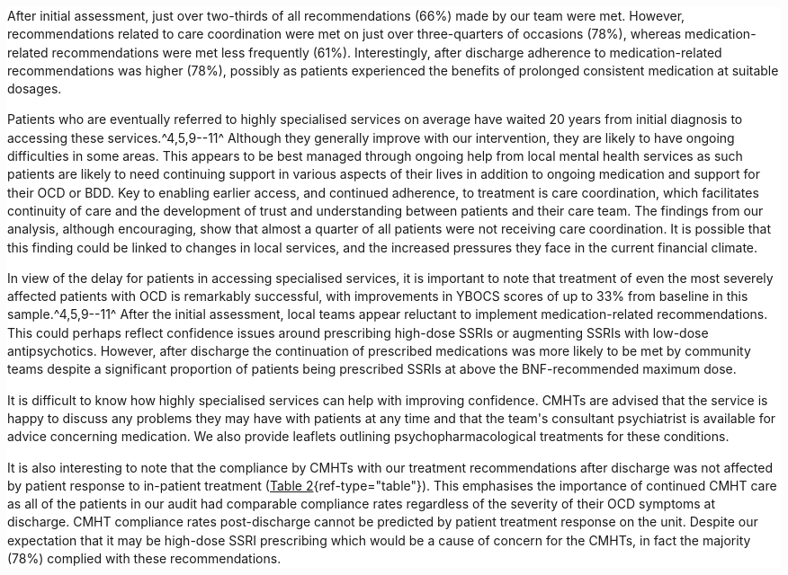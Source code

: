 After initial assessment, just over two-thirds of all recommendations
(66%) made by our team were met. However, recommendations related to
care coordination were met on just over three-quarters of occasions
(78%), whereas medication-related recommendations were met less
frequently (61%). Interestingly, after discharge adherence to
medication-related recommendations was higher (78%), possibly as
patients experienced the benefits of prolonged consistent medication at
suitable dosages.

Patients who are eventually referred to highly specialised services on
average have waited 20 years from initial diagnosis to accessing these
services.^4,5,9--11^ Although they generally improve with our
intervention, they are likely to have ongoing difficulties in some
areas. This appears to be best managed through ongoing help from local
mental health services as such patients are likely to need continuing
support in various aspects of their lives in addition to ongoing
medication and support for their OCD or BDD. Key to enabling earlier
access, and continued adherence, to treatment is care coordination,
which facilitates continuity of care and the development of trust and
understanding between patients and their care team. The findings from
our analysis, although encouraging, show that almost a quarter of all
patients were not receiving care coordination. It is possible that this
finding could be linked to changes in local services, and the increased
pressures they face in the current financial climate.

In view of the delay for patients in accessing specialised services, it
is important to note that treatment of even the most severely affected
patients with OCD is remarkably successful, with improvements in YBOCS
scores of up to 33% from baseline in this sample.^4,5,9--11^ After the
initial assessment, local teams appear reluctant to implement
medication-related recommendations. This could perhaps reflect
confidence issues around prescribing high-dose SSRIs or augmenting SSRIs
with low-dose antipsychotics. However, after discharge the continuation
of prescribed medications was more likely to be met by community teams
despite a significant proportion of patients being prescribed SSRIs at
above the BNF-recommended maximum dose.

It is difficult to know how highly specialised services can help with
improving confidence. CMHTs are advised that the service is happy to
discuss any problems they may have with patients at any time and that
the team\'s consultant psychiatrist is available for advice concerning
medication. We also provide leaflets outlining psychopharmacological
treatments for these conditions.

It is also interesting to note that the compliance by CMHTs with our
treatment recommendations after discharge was not affected by patient
response to in-patient treatment ([Table 2](#T2){ref-type="table"}).
This emphasises the importance of continued CMHT care as all of the
patients in our audit had comparable compliance rates regardless of the
severity of their OCD symptoms at discharge. CMHT compliance rates
post-discharge cannot be predicted by patient treatment response on the
unit. Despite our expectation that it may be high-dose SSRI prescribing
which would be a cause of concern for the CMHTs, in fact the majority
(78%) complied with these recommendations.
